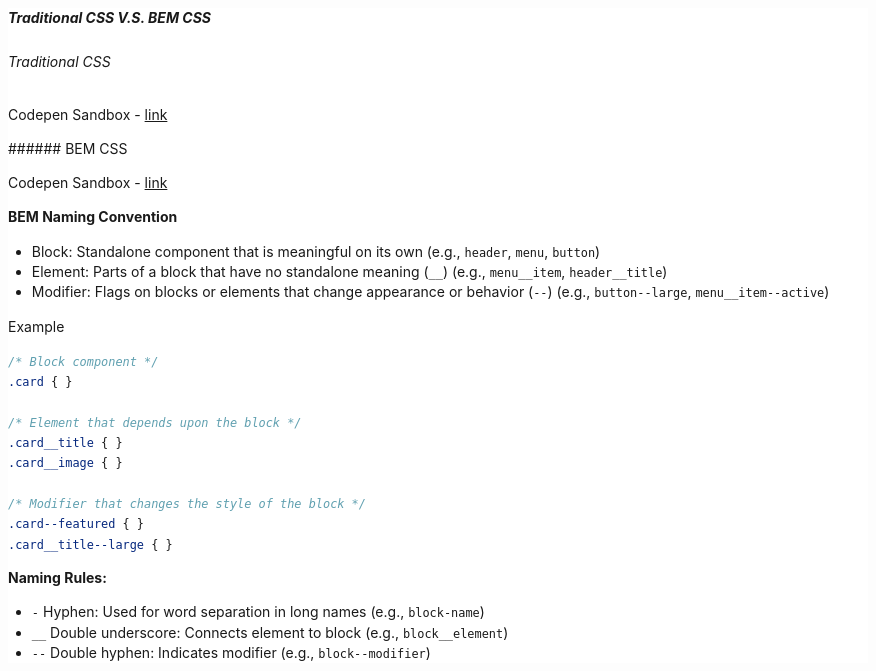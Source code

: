 ##### **Traditional CSS V.S. BEM CSS**

###### Traditional CSS

Codepen Sandbox - [link](https://codepen.io/shenghongzhong/pen/RNbjqKx)

<iframe height="300" style="width: 100%;" scrolling="no" title="Untitled" src="https://codepen.io/shenghongzhong/embed/RNbjqKx?default-tab=result" frameborder="no" loading="lazy" allowtransparency="true" allowfullscreen="true">
  See the Pen <a href="https://codepen.io/shenghongzhong/pen/RNbjqKx">
  Untitled</a> by Shenghongzhong (<a href="https://codepen.io/shenghongzhong">@shenghongzhong</a>)
  on <a href="https://codepen.io">CodePen</a>.
</iframe>
###### BEM CSS

Codepen Sandbox - [link](https://codepen.io/shenghongzhong/pen/ogvoQZW)

<iframe height="300" style="width: 100%;" scrolling="no" title="Example-with-BEM" src="https://codepen.io/shenghongzhong/embed/ogvoQZW?default-tab=result" frameborder="no" loading="lazy" allowtransparency="true" allowfullscreen="true">
  See the Pen <a href="https://codepen.io/shenghongzhong/pen/ogvoQZW">
  Example-with-BEM</a> by Shenghongzhong (<a href="https://codepen.io/shenghongzhong">@shenghongzhong</a>)
  on <a href="https://codepen.io">CodePen</a>.
</iframe>

**BEM Naming Convention**

- Block: Standalone component that is meaningful on its own (e.g., `header`, `menu`, `button`)
- Element: Parts of a block that have no standalone meaning (`__`) (e.g., `menu__item`, `header__title`)
- Modifier: Flags on blocks or elements that change appearance or behavior (`--`) (e.g., `button--large`, `menu__item--active`)

Example
```css
/* Block component */
.card { }

/* Element that depends upon the block */ 
.card__title { }
.card__image { }

/* Modifier that changes the style of the block */
.card--featured { }
.card__title--large { }
```

**Naming Rules:**
- `-` Hyphen: Used for word separation in long names (e.g., `block-name`)
- `__` Double underscore: Connects element to block (e.g., `block__element`)
- `--` Double hyphen: Indicates modifier (e.g., `block--modifier`)




